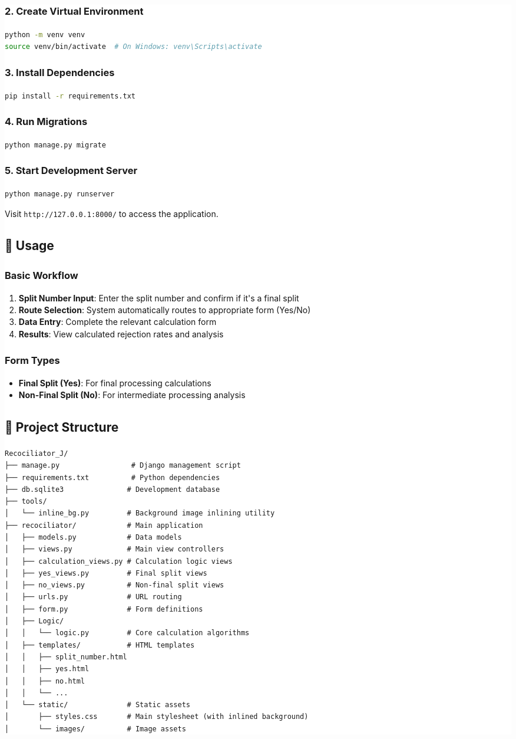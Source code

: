 ### 2. Create Virtual Environment
```bash
python -m venv venv
source venv/bin/activate  # On Windows: venv\Scripts\activate
```

### 3. Install Dependencies
```bash
pip install -r requirements.txt
```

### 4. Run Migrations
```bash
python manage.py migrate
```

### 5. Start Development Server
```bash
python manage.py runserver
```

Visit `http://127.0.0.1:8000/` to access the application.

## 🎯 Usage

### Basic Workflow

1. **Split Number Input**: Enter the split number and confirm if it's a final split
2. **Route Selection**: System automatically routes to appropriate form (Yes/No)
3. **Data Entry**: Complete the relevant calculation form
4. **Results**: View calculated rejection rates and analysis

### Form Types

- **Final Split (Yes)**: For final processing calculations
- **Non-Final Split (No)**: For intermediate processing analysis

## 📁 Project Structure

```
Recociliator_J/
├── manage.py                 # Django management script
├── requirements.txt          # Python dependencies
├── db.sqlite3               # Development database
├── tools/
│   └── inline_bg.py         # Background image inlining utility
├── recociliator/            # Main application
│   ├── models.py            # Data models
│   ├── views.py             # Main view controllers
│   ├── calculation_views.py # Calculation logic views
│   ├── yes_views.py         # Final split views
│   ├── no_views.py          # Non-final split views
│   ├── urls.py              # URL routing
│   ├── form.py              # Form definitions
│   ├── Logic/
│   │   └── logic.py         # Core calculation algorithms
│   ├── templates/           # HTML templates
│   │   ├── split_number.html
│   │   ├── yes.html
│   │   ├── no.html
│   │   └── ...
│   └── static/              # Static assets
│       ├── styles.css       # Main stylesheet (with inlined background)
│       └── images/          # Image assets
```